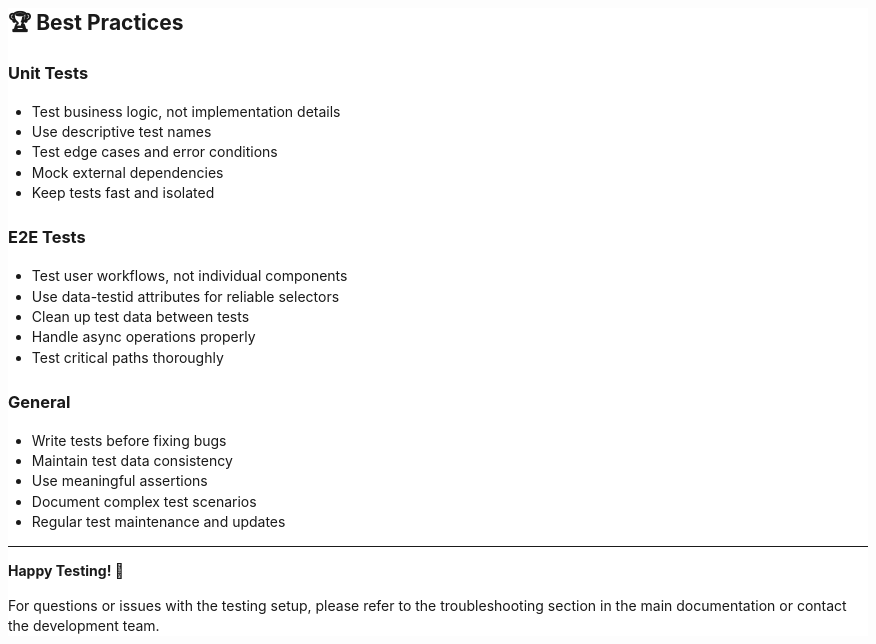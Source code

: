 ## 🏆 Best Practices

### Unit Tests
- Test business logic, not implementation details
- Use descriptive test names
- Test edge cases and error conditions
- Mock external dependencies
- Keep tests fast and isolated

### E2E Tests
- Test user workflows, not individual components
- Use data-testid attributes for reliable selectors
- Clean up test data between tests
- Handle async operations properly
- Test critical paths thoroughly

### General
- Write tests before fixing bugs
- Maintain test data consistency
- Use meaningful assertions
- Document complex test scenarios
- Regular test maintenance and updates

---

**Happy Testing! 🎉**

For questions or issues with the testing setup, please refer to the troubleshooting section in the main documentation or contact the development team.

